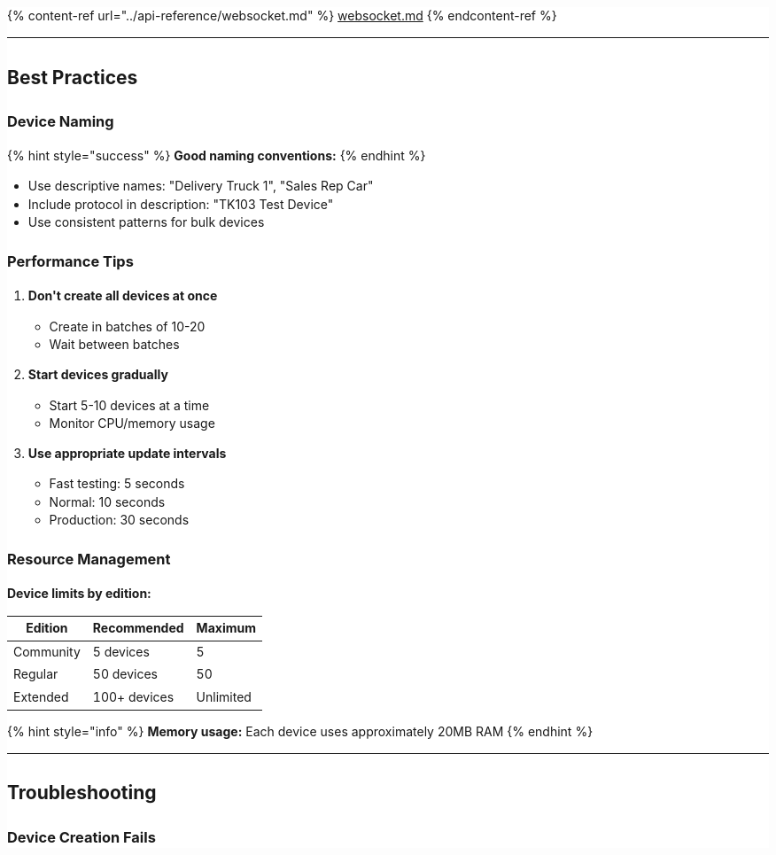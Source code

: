 {% content-ref url="../api-reference/websocket.md" %}
[websocket.md](../api-reference/websocket.md)
{% endcontent-ref %}

---

## Best Practices

### Device Naming

{% hint style="success" %}
**Good naming conventions:**
{% endhint %}

- Use descriptive names: "Delivery Truck 1", "Sales Rep Car"
- Include protocol in description: "TK103 Test Device"
- Use consistent patterns for bulk devices

### Performance Tips

1. **Don't create all devices at once**
   - Create in batches of 10-20
   - Wait between batches

2. **Start devices gradually**
   - Start 5-10 devices at a time
   - Monitor CPU/memory usage

3. **Use appropriate update intervals**
   - Fast testing: 5 seconds
   - Normal: 10 seconds
   - Production: 30 seconds

### Resource Management

**Device limits by edition:**

| Edition | Recommended | Maximum |
|---------|-------------|---------|
| Community | 5 devices | 5 |
| Regular | 50 devices | 50 |
| Extended | 100+ devices | Unlimited |

{% hint style="info" %}
**Memory usage:** Each device uses approximately 20MB RAM
{% endhint %}

---

## Troubleshooting

### Device Creation Fails
